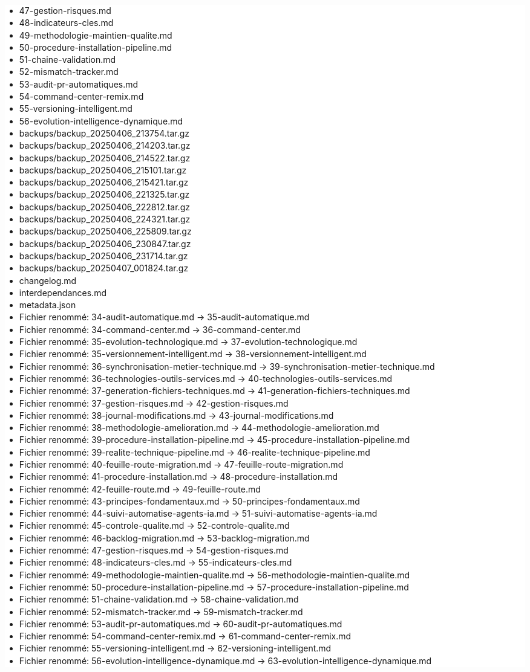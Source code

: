   - 47-gestion-risques.md
  - 48-indicateurs-cles.md
  - 49-methodologie-maintien-qualite.md
  - 50-procedure-installation-pipeline.md
  - 51-chaine-validation.md
  - 52-mismatch-tracker.md
  - 53-audit-pr-automatiques.md
  - 54-command-center-remix.md
  - 55-versioning-intelligent.md
  - 56-evolution-intelligence-dynamique.md
  - backups/backup_20250406_213754.tar.gz
  - backups/backup_20250406_214203.tar.gz
  - backups/backup_20250406_214522.tar.gz
  - backups/backup_20250406_215101.tar.gz
  - backups/backup_20250406_215421.tar.gz
  - backups/backup_20250406_221325.tar.gz
  - backups/backup_20250406_222812.tar.gz
  - backups/backup_20250406_224321.tar.gz
  - backups/backup_20250406_225809.tar.gz
  - backups/backup_20250406_230847.tar.gz
  - backups/backup_20250406_231714.tar.gz
  - backups/backup_20250407_001824.tar.gz
  - changelog.md
  - interdependances.md
  - metadata.json
- Fichier renommé: 34-audit-automatique.md → 35-audit-automatique.md
- Fichier renommé: 34-command-center.md → 36-command-center.md
- Fichier renommé: 35-evolution-technologique.md → 37-evolution-technologique.md
- Fichier renommé: 35-versionnement-intelligent.md → 38-versionnement-intelligent.md
- Fichier renommé: 36-synchronisation-metier-technique.md → 39-synchronisation-metier-technique.md
- Fichier renommé: 36-technologies-outils-services.md → 40-technologies-outils-services.md
- Fichier renommé: 37-generation-fichiers-techniques.md → 41-generation-fichiers-techniques.md
- Fichier renommé: 37-gestion-risques.md → 42-gestion-risques.md
- Fichier renommé: 38-journal-modifications.md → 43-journal-modifications.md
- Fichier renommé: 38-methodologie-amelioration.md → 44-methodologie-amelioration.md
- Fichier renommé: 39-procedure-installation-pipeline.md → 45-procedure-installation-pipeline.md
- Fichier renommé: 39-realite-technique-pipeline.md → 46-realite-technique-pipeline.md
- Fichier renommé: 40-feuille-route-migration.md → 47-feuille-route-migration.md
- Fichier renommé: 41-procedure-installation.md → 48-procedure-installation.md
- Fichier renommé: 42-feuille-route.md → 49-feuille-route.md
- Fichier renommé: 43-principes-fondamentaux.md → 50-principes-fondamentaux.md
- Fichier renommé: 44-suivi-automatise-agents-ia.md → 51-suivi-automatise-agents-ia.md
- Fichier renommé: 45-controle-qualite.md → 52-controle-qualite.md
- Fichier renommé: 46-backlog-migration.md → 53-backlog-migration.md
- Fichier renommé: 47-gestion-risques.md → 54-gestion-risques.md
- Fichier renommé: 48-indicateurs-cles.md → 55-indicateurs-cles.md
- Fichier renommé: 49-methodologie-maintien-qualite.md → 56-methodologie-maintien-qualite.md
- Fichier renommé: 50-procedure-installation-pipeline.md → 57-procedure-installation-pipeline.md
- Fichier renommé: 51-chaine-validation.md → 58-chaine-validation.md
- Fichier renommé: 52-mismatch-tracker.md → 59-mismatch-tracker.md
- Fichier renommé: 53-audit-pr-automatiques.md → 60-audit-pr-automatiques.md
- Fichier renommé: 54-command-center-remix.md → 61-command-center-remix.md
- Fichier renommé: 55-versioning-intelligent.md → 62-versioning-intelligent.md
- Fichier renommé: 56-evolution-intelligence-dynamique.md → 63-evolution-intelligence-dynamique.md
